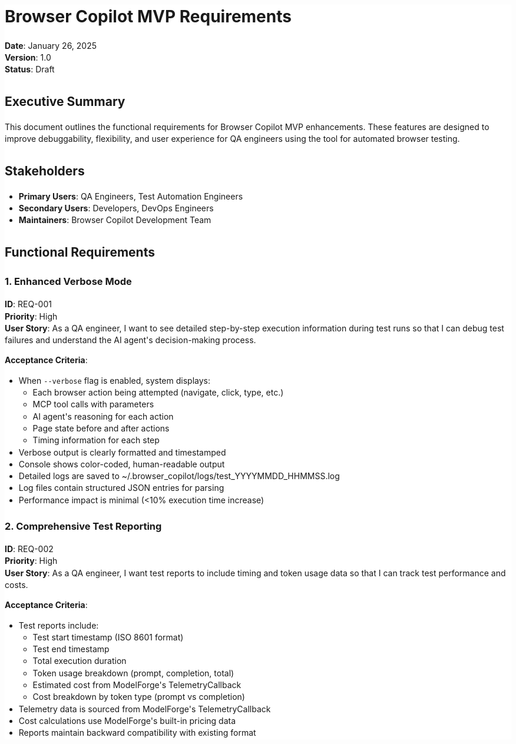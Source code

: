 # Browser Copilot MVP Requirements

**Date**: January 26, 2025  
**Version**: 1.0  
**Status**: Draft

## Executive Summary

This document outlines the functional requirements for Browser Copilot MVP enhancements. These features are designed to improve debuggability, flexibility, and user experience for QA engineers using the tool for automated browser testing.

## Stakeholders

- **Primary Users**: QA Engineers, Test Automation Engineers
- **Secondary Users**: Developers, DevOps Engineers
- **Maintainers**: Browser Copilot Development Team

## Functional Requirements

### 1. Enhanced Verbose Mode

**ID**: REQ-001  
**Priority**: High  
**User Story**: As a QA engineer, I want to see detailed step-by-step execution information during test runs so that I can debug test failures and understand the AI agent's decision-making process.

**Acceptance Criteria**:
- When `--verbose` flag is enabled, system displays:
  - Each browser action being attempted (navigate, click, type, etc.)
  - MCP tool calls with parameters
  - AI agent's reasoning for each action
  - Page state before and after actions
  - Timing information for each step
- Verbose output is clearly formatted and timestamped
- Console shows color-coded, human-readable output
- Detailed logs are saved to ~/.browser_copilot/logs/test_YYYYMMDD_HHMMSS.log
- Log files contain structured JSON entries for parsing
- Performance impact is minimal (<10% execution time increase)

### 2. Comprehensive Test Reporting

**ID**: REQ-002  
**Priority**: High  
**User Story**: As a QA engineer, I want test reports to include timing and token usage data so that I can track test performance and costs.

**Acceptance Criteria**:
- Test reports include:
  - Test start timestamp (ISO 8601 format)
  - Test end timestamp
  - Total execution duration
  - Token usage breakdown (prompt, completion, total)
  - Estimated cost from ModelForge's TelemetryCallback
  - Cost breakdown by token type (prompt vs completion)
- Telemetry data is sourced from ModelForge's TelemetryCallback
- Cost calculations use ModelForge's built-in pricing data
- Reports maintain backward compatibility with existing format
